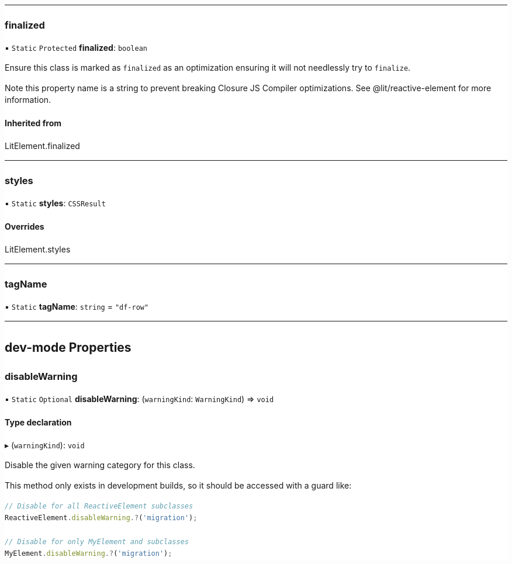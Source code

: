 ___

### finalized

▪ `Static` `Protected` **finalized**: `boolean`

Ensure this class is marked as `finalized` as an optimization ensuring
it will not needlessly try to `finalize`.

Note this property name is a string to prevent breaking Closure JS Compiler
optimizations. See @lit/reactive-element for more information.

#### Inherited from

LitElement.finalized

___

### styles

▪ `Static` **styles**: `CSSResult`

#### Overrides

LitElement.styles

___

### tagName

▪ `Static` **tagName**: `string` = `"df-row"`

___

## dev-mode Properties

### disableWarning

▪ `Static` `Optional` **disableWarning**: (`warningKind`: `WarningKind`) => `void`

#### Type declaration

▸ (`warningKind`): `void`

Disable the given warning category for this class.

This method only exists in development builds, so it should be accessed
with a guard like:

```ts
// Disable for all ReactiveElement subclasses
ReactiveElement.disableWarning.?('migration');

// Disable for only MyElement and subclasses
MyElement.disableWarning.?('migration');
```
